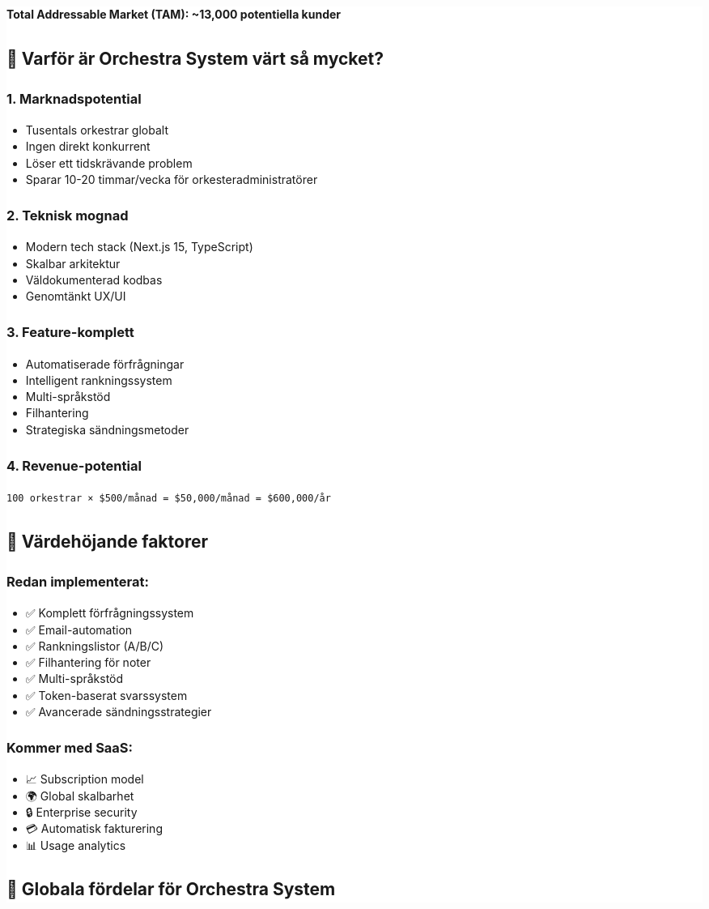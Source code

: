 **Total Addressable Market (TAM): ~13,000 potentiella kunder**

## 🎯 Varför är Orchestra System värt så mycket?

### 1. **Marknadspotential**
- Tusentals orkestrar globalt
- Ingen direkt konkurrent
- Löser ett tidskrävande problem
- Sparar 10-20 timmar/vecka för orkesteradministratörer

### 2. **Teknisk mognad**
- Modern tech stack (Next.js 15, TypeScript)
- Skalbar arkitektur
- Väldokumenterad kodbas
- Genomtänkt UX/UI

### 3. **Feature-komplett**
- Automatiserade förfrågningar
- Intelligent rankningssystem
- Multi-språkstöd
- Filhantering
- Strategiska sändningsmetoder

### 4. **Revenue-potential**
```
100 orkestrar × $500/månad = $50,000/månad = $600,000/år
```

## 🚀 Värdehöjande faktorer

### Redan implementerat:
- ✅ Komplett förfrågningssystem
- ✅ Email-automation
- ✅ Rankningslistor (A/B/C)
- ✅ Filhantering för noter
- ✅ Multi-språkstöd
- ✅ Token-baserat svarssystem
- ✅ Avancerade sändningsstrategier

### Kommer med SaaS:
- 📈 Subscription model
- 🌍 Global skalbarhet
- 🔒 Enterprise security
- 💳 Automatisk fakturering
- 📊 Usage analytics

## 🚀 Globala fördelar för Orchestra System
